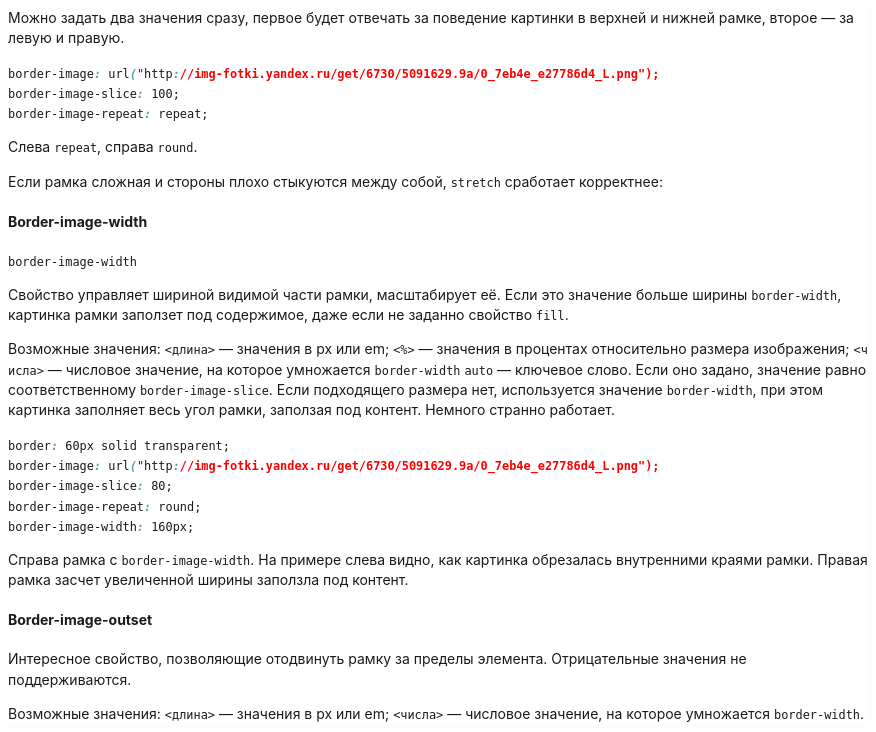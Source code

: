 Можно задать два значения сразу, первое будет отвечать за поведение картинки в верхней и нижней рамке, второе — за левую и правую.

```css
border-image: url("http://img-fotki.yandex.ru/get/6730/5091629.9a/0_7eb4e_e27786d4_L.png");
border-image-slice: 100;
border-image-repeat: repeat;
```

Слева <code>repeat</code>, справа <code>round</code>.

<iframe class="live-snippet" style="height: 370px" src="../assets/demo/border-image/demo_8.html?output"></iframe>

Если рамка сложная и стороны плохо стыкуются между собой, <code>stretch</code> сработает корректнее:

<iframe class="live-snippet" style="height: 470px" src="../assets/demo/border-image/demo_8_1.html?output"></iframe>

</section><section id="border-image-width" data-name="border-image-width"><h4>Border-image-width</h4>

<code>border-image-width</code>

Свойство управляет шириной видимой части рамки, масштабирует её.
Если это значение больше ширины <code>border-width</code>, картинка рамки заползет под содержимое, даже если не заданно свойство <code>fill</code>.

Возможные значения:
<code>&lt;длина></code> — значения в px или em;
<code>&lt;%></code> — значения в процентах относительно размера изображения;
<code>&lt;числа></code> — числовое значение, на которое умножается <code>border-width</code>
<code>auto</code> — ключевое слово. Если оно задано, значение равно соответственному <code>border-image-slice</code>. Если подходящего размера нет, используется значение <code>border-width</code>, при этом картинка заполняет весь угол рамки, заползая под контент. Немного странно работает.


```css
border: 60px solid transparent;
border-image: url("http://img-fotki.yandex.ru/get/6730/5091629.9a/0_7eb4e_e27786d4_L.png");
border-image-slice: 80;
border-image-repeat: round;
border-image-width: 160px;
```

Справа рамка с <code>border-image-width</code>. На примере слева видно, как картинка обрезалась внутренними краями рамки. Правая рамка засчет увеличенной ширины заползла под контент.

<iframe class="live-snippet" style="height: 370px" src="../assets/demo/border-image/demo_9.html?output"></iframe>

</section><section id="border-image-outset" data-name="border-image-outset"><h4>Border-image-outset</h4>

Интересное свойство, позволяющие отодвинуть рамку за пределы элемента. Отрицательные значения не поддерживаются.

Возможные значения:
<code>&lt;длина></code> — значения в px или em;
<code>&lt;числа></code> — числовое значение, на которое умножается <code>border-width</code>.
